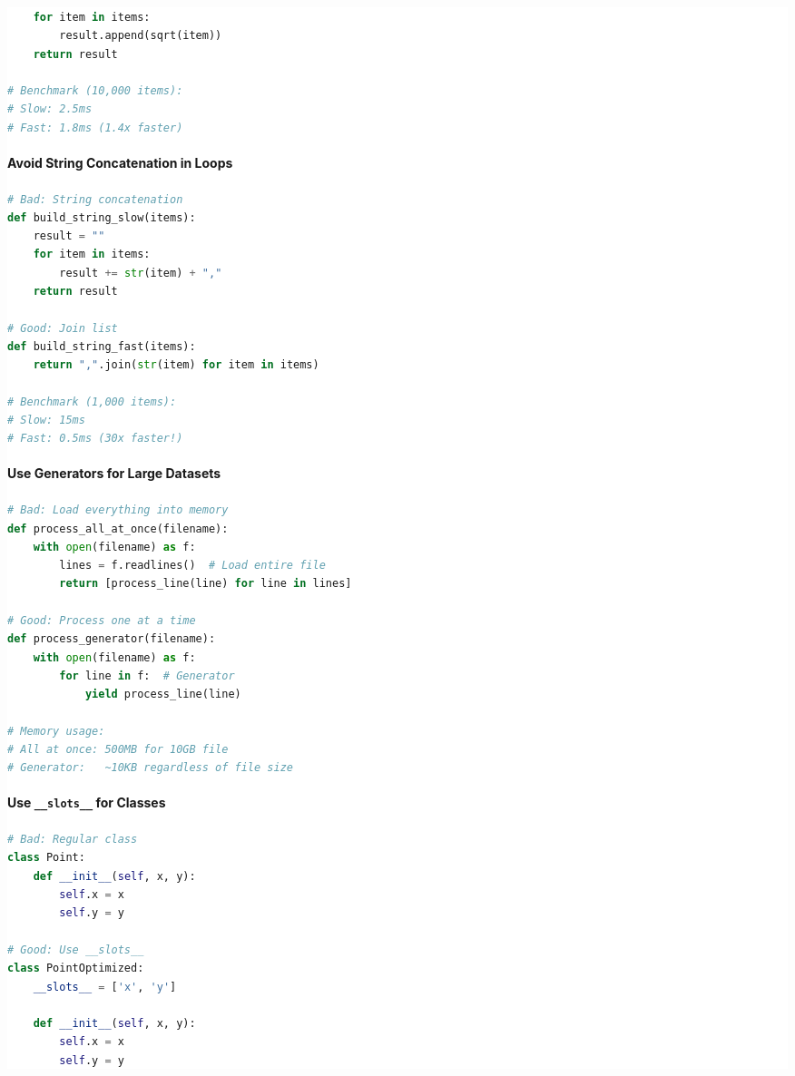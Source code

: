 ```python
    for item in items:
        result.append(sqrt(item))
    return result

# Benchmark (10,000 items):
# Slow: 2.5ms
# Fast: 1.8ms (1.4x faster)
```

#### Avoid String Concatenation in Loops

```python
# Bad: String concatenation
def build_string_slow(items):
    result = ""
    for item in items:
        result += str(item) + ","
    return result

# Good: Join list
def build_string_fast(items):
    return ",".join(str(item) for item in items)

# Benchmark (1,000 items):
# Slow: 15ms
# Fast: 0.5ms (30x faster!)
```

#### Use Generators for Large Datasets

```python
# Bad: Load everything into memory
def process_all_at_once(filename):
    with open(filename) as f:
        lines = f.readlines()  # Load entire file
        return [process_line(line) for line in lines]

# Good: Process one at a time
def process_generator(filename):
    with open(filename) as f:
        for line in f:  # Generator
            yield process_line(line)

# Memory usage:
# All at once: 500MB for 10GB file
# Generator:   ~10KB regardless of file size
```

#### Use `__slots__` for Classes

```python
# Bad: Regular class
class Point:
    def __init__(self, x, y):
        self.x = x
        self.y = y

# Good: Use __slots__
class PointOptimized:
    __slots__ = ['x', 'y']

    def __init__(self, x, y):
        self.x = x
        self.y = y

```